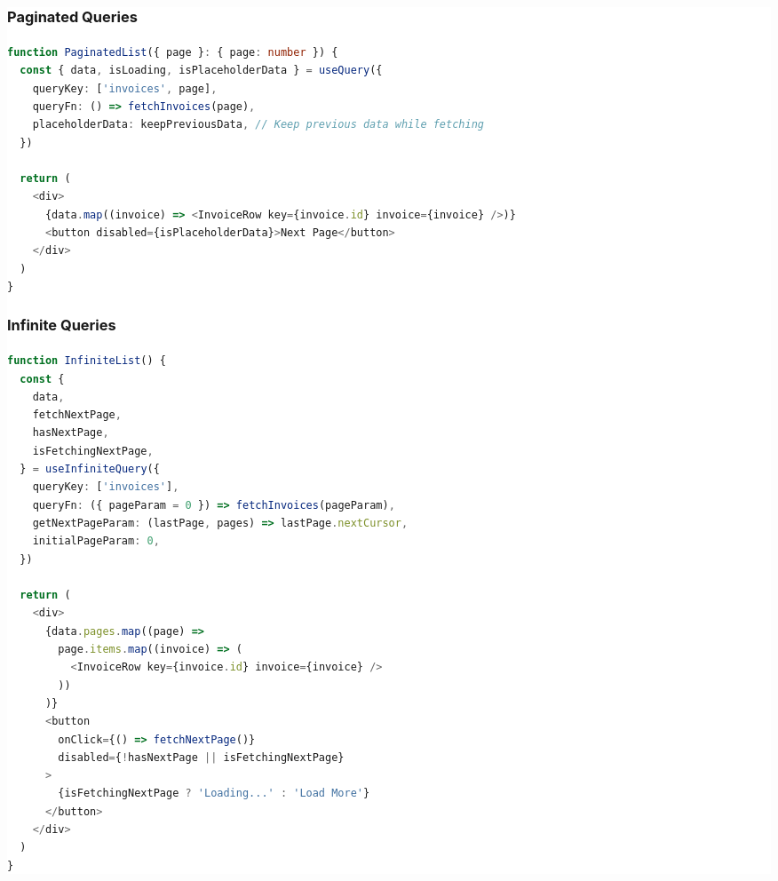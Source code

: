### Paginated Queries

```typescript
function PaginatedList({ page }: { page: number }) {
  const { data, isLoading, isPlaceholderData } = useQuery({
    queryKey: ['invoices', page],
    queryFn: () => fetchInvoices(page),
    placeholderData: keepPreviousData, // Keep previous data while fetching
  })

  return (
    <div>
      {data.map((invoice) => <InvoiceRow key={invoice.id} invoice={invoice} />)}
      <button disabled={isPlaceholderData}>Next Page</button>
    </div>
  )
}
```

### Infinite Queries

```typescript
function InfiniteList() {
  const {
    data,
    fetchNextPage,
    hasNextPage,
    isFetchingNextPage,
  } = useInfiniteQuery({
    queryKey: ['invoices'],
    queryFn: ({ pageParam = 0 }) => fetchInvoices(pageParam),
    getNextPageParam: (lastPage, pages) => lastPage.nextCursor,
    initialPageParam: 0,
  })

  return (
    <div>
      {data.pages.map((page) =>
        page.items.map((invoice) => (
          <InvoiceRow key={invoice.id} invoice={invoice} />
        ))
      )}
      <button
        onClick={() => fetchNextPage()}
        disabled={!hasNextPage || isFetchingNextPage}
      >
        {isFetchingNextPage ? 'Loading...' : 'Load More'}
      </button>
    </div>
  )
}
```

